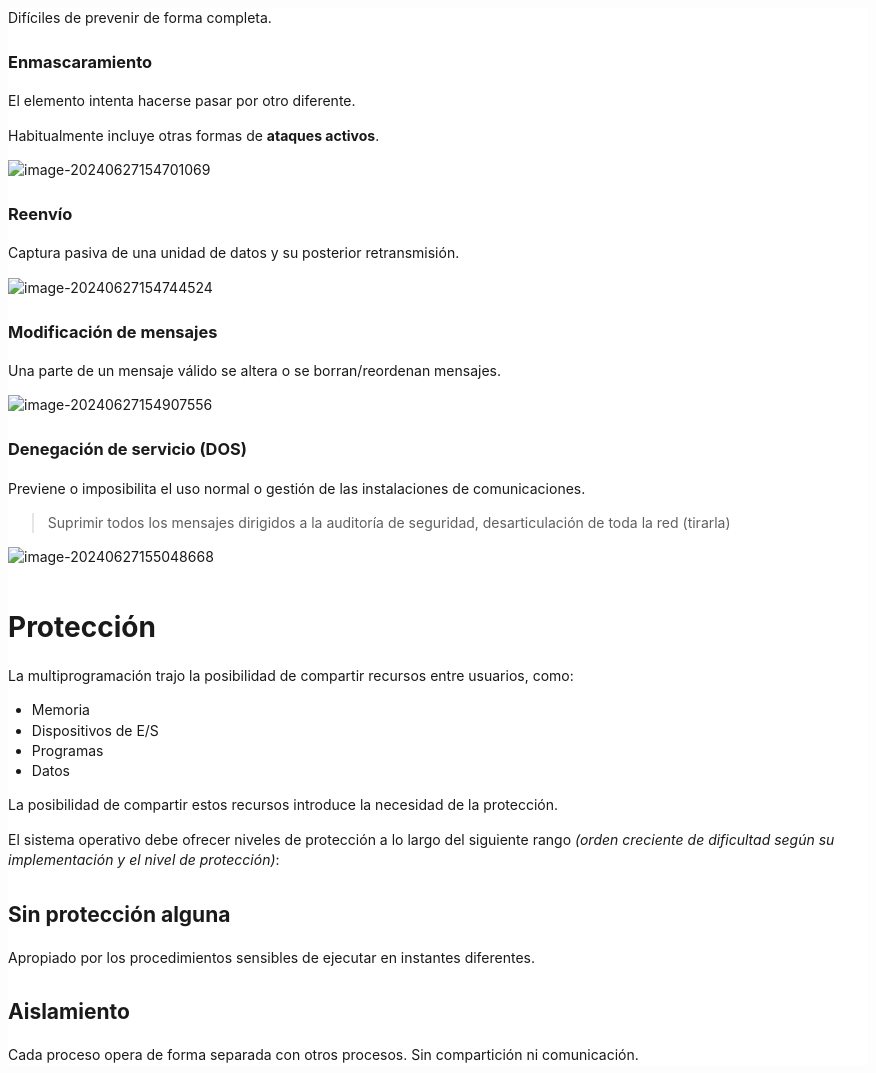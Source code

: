 Difíciles de prevenir de forma completa.

### Enmascaramiento

El elemento intenta hacerse pasar por otro diferente.

Habitualmente incluye otras formas de **ataques activos**.

![image-20240627154701069](C:\Users\Valentín\AppData\Roaming\Typora\typora-user-images\image-20240627154701069.png)

### Reenvío

Captura pasiva de una unidad de datos y su posterior retransmisión.

![image-20240627154744524](C:\Users\Valentín\AppData\Roaming\Typora\typora-user-images\image-20240627154744524.png)

### Modificación de mensajes

Una parte de un mensaje válido se altera o se borran/reordenan mensajes.

![image-20240627154907556](C:\Users\Valentín\AppData\Roaming\Typora\typora-user-images\image-20240627154907556.png)

### Denegación de servicio (DOS)

Previene o imposibilita el uso normal o gestión de las instalaciones de comunicaciones.

> Suprimir todos los mensajes dirigidos a la auditoría de seguridad, desarticulación de toda la red (tirarla)

![image-20240627155048668](C:\Users\Valentín\AppData\Roaming\Typora\typora-user-images\image-20240627155048668.png)

# Protección

La multiprogramación trajo la posibilidad de compartir recursos entre usuarios, como:

- Memoria
- Dispositivos de E/S
- Programas
- Datos

La posibilidad de compartir estos recursos introduce la necesidad de la protección.

El sistema operativo debe ofrecer niveles de protección a lo largo del siguiente rango *(orden creciente de dificultad según su implementación y el nivel de protección)*:

## Sin protección alguna

Apropiado por los procedimientos sensibles de ejecutar en instantes diferentes.

## Aislamiento

Cada proceso opera de forma separada con otros procesos. Sin compartición ni comunicación.
